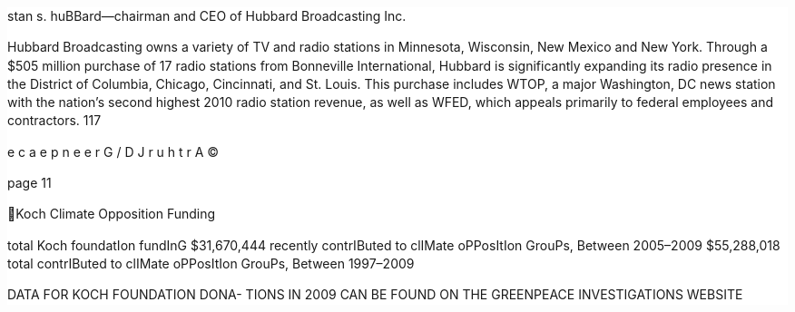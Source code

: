 stan s. huBBard—chairman and CEO of Hubbard
Broadcasting Inc.

Hubbard Broadcasting owns a variety of TV and radio
stations in Minnesota, Wisconsin, New Mexico and New York.
Through a $505 million purchase of 17 radio stations from
Bonneville International, Hubbard is significantly expanding
its radio presence in the District of Columbia, Chicago,
Cincinnati, and St. Louis. This purchase includes WTOP, a
major Washington, DC news station with the nation’s second
highest 2010 radio station revenue, as well as WFED, which
appeals primarily to federal employees and contractors. 117

e
c
a
e
p
n
e
e
r
G
/
D
J
r
u
h
t
r
A
©

page 11

Koch Climate Opposition Funding

total Koch
foundatIon
fundInG
$31,670,444
recently contrIButed to clIMate
oPPosItIon GrouPs, Between
2005–2009
$55,288,018
total contrIButed to clIMate
oPPosItIon GrouPs, Between
1997–2009

DATA FOR KOCH FOUNDATION DONA-
TIONS IN 2009 CAN BE FOUND ON THE
GREENPEACE INVESTIGATIONS WEBSITE
